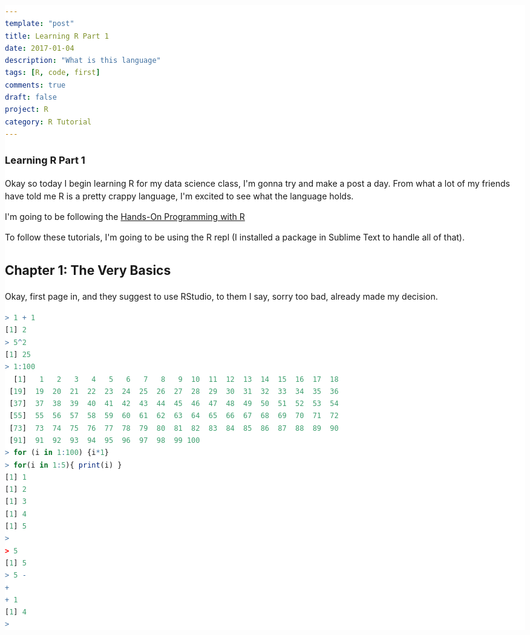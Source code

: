 ```yaml
---
template: "post"
title: Learning R Part 1
date: 2017-01-04
description: "What is this language"
tags: [R, code, first]
comments: true
draft: false
project: R
category: R Tutorial
---
```


### Learning R Part 1


Okay so today I begin learning R for my data science class, I'm gonna try and make a post a day. From what a lot of my friends have told me R is a pretty crappy language, I'm excited to see what the language holds. 

I'm going to be following the [Hands-On Programming with R](https://www.amazon.com/Hands-Programming-Write-Functions-Simulations/dp/1449359019)

To follow these tutorials, I'm going to be using the R repl (I installed a package in Sublime Text to handle all of that).

## Chapter 1: The Very Basics

Okay, first page in, and they suggest to use RStudio, to them I say, sorry too bad, already made my decision. 

~~~ R
> 1 + 1
[1] 2
> 5^2
[1] 25
> 1:100
  [1]   1   2   3   4   5   6   7   8   9  10  11  12  13  14  15  16  17  18
 [19]  19  20  21  22  23  24  25  26  27  28  29  30  31  32  33  34  35  36
 [37]  37  38  39  40  41  42  43  44  45  46  47  48  49  50  51  52  53  54
 [55]  55  56  57  58  59  60  61  62  63  64  65  66  67  68  69  70  71  72
 [73]  73  74  75  76  77  78  79  80  81  82  83  84  85  86  87  88  89  90
 [91]  91  92  93  94  95  96  97  98  99 100
> for (i in 1:100) {i*1}
> for(i in 1:5){ print(i) }
[1] 1
[1] 2
[1] 3
[1] 4
[1] 5
> 
> 5
[1] 5
> 5 -
+ 
+ 1
[1] 4
> 
~~~
